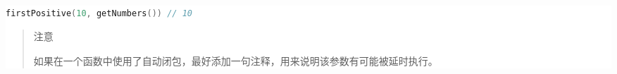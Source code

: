 ```swift
firstPositive(10, getNumbers()) // 10
```

> 注意
>
> 如果在一个函数中使用了自动闭包，最好添加一句注释，用来说明该参数有可能被延时执行。

